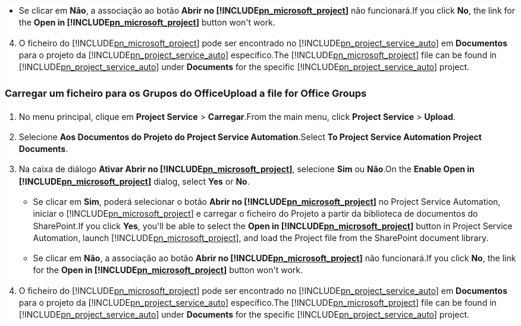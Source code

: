    - <span data-ttu-id="5c31f-181">Se clicar em **Não**, a associação ao botão **Abrir no [!INCLUDE[pn_microsoft_project](../includes/pn-microsoft-project.md)]** não funcionará.</span><span class="sxs-lookup"><span data-stu-id="5c31f-181">If you click **No**, the link for the **Open in [!INCLUDE[pn_microsoft_project](../includes/pn-microsoft-project.md)]** button won't work.</span></span>  

4. <span data-ttu-id="5c31f-182">O ficheiro do [!INCLUDE[pn_microsoft_project](../includes/pn-microsoft-project.md)] pode ser encontrado no [!INCLUDE[pn_project_service_auto](../includes/pn-project-service-auto.md)] em **Documentos** para o projeto da [!INCLUDE[pn_project_service_auto](../includes/pn-project-service-auto.md)] específico.</span><span class="sxs-lookup"><span data-stu-id="5c31f-182">The [!INCLUDE[pn_microsoft_project](../includes/pn-microsoft-project.md)] file can be found in [!INCLUDE[pn_project_service_auto](../includes/pn-project-service-auto.md)] under **Documents** for the specific [!INCLUDE[pn_project_service_auto](../includes/pn-project-service-auto.md)] project.</span></span>  

### <a name="upload-a-file-for-office-groups"></a><span data-ttu-id="5c31f-183">Carregar um ficheiro para os Grupos do Office</span><span class="sxs-lookup"><span data-stu-id="5c31f-183">Upload a file for Office Groups</span></span>  

1. <span data-ttu-id="5c31f-184">No menu principal, clique em **Project Service** > **Carregar**.</span><span class="sxs-lookup"><span data-stu-id="5c31f-184">From the main menu, click **Project Service** > **Upload**.</span></span>  

2. <span data-ttu-id="5c31f-185">Selecione **Aos Documentos do Projeto do Project Service Automation**.</span><span class="sxs-lookup"><span data-stu-id="5c31f-185">Select **To Project Service Automation Project Documents**.</span></span>  

3. <span data-ttu-id="5c31f-186">Na caixa de diálogo **Ativar Abrir no [!INCLUDE[pn_microsoft_project](../includes/pn-microsoft-project.md)]**, selecione **Sim** ou **Não**.</span><span class="sxs-lookup"><span data-stu-id="5c31f-186">On the **Enable Open in [!INCLUDE[pn_microsoft_project](../includes/pn-microsoft-project.md)]** dialog, select **Yes** or **No**.</span></span>  

   - <span data-ttu-id="5c31f-187">Se clicar em **Sim**, poderá selecionar o botão **Abrir no [!INCLUDE[pn_microsoft_project](../includes/pn-microsoft-project.md)]** no Project Service Automation, iniciar o [!INCLUDE[pn_microsoft_project](../includes/pn-microsoft-project.md)] e carregar o ficheiro do Projeto a partir da biblioteca de documentos do SharePoint.</span><span class="sxs-lookup"><span data-stu-id="5c31f-187">If you click **Yes**, you'll be able to select the **Open in [!INCLUDE[pn_microsoft_project](../includes/pn-microsoft-project.md)]** button in Project Service Automation, launch [!INCLUDE[pn_microsoft_project](../includes/pn-microsoft-project.md)], and load the Project file from the SharePoint document library.</span></span>  

   - <span data-ttu-id="5c31f-188">Se clicar em **Não**, a associação ao botão **Abrir no [!INCLUDE[pn_microsoft_project](../includes/pn-microsoft-project.md)]** não funcionará.</span><span class="sxs-lookup"><span data-stu-id="5c31f-188">If you click **No**, the link for the **Open in [!INCLUDE[pn_microsoft_project](../includes/pn-microsoft-project.md)]** button won't work.</span></span>  

4. <span data-ttu-id="5c31f-189">O ficheiro do [!INCLUDE[pn_microsoft_project](../includes/pn-microsoft-project.md)] pode ser encontrado no [!INCLUDE[pn_project_service_auto](../includes/pn-project-service-auto.md)] em **Documentos** para o projeto da [!INCLUDE[pn_project_service_auto](../includes/pn-project-service-auto.md)] específico.</span><span class="sxs-lookup"><span data-stu-id="5c31f-189">The [!INCLUDE[pn_microsoft_project](../includes/pn-microsoft-project.md)] file can be found in [!INCLUDE[pn_project_service_auto](../includes/pn-project-service-auto.md)] under **Documents** for the specific [!INCLUDE[pn_project_service_auto](../includes/pn-project-service-auto.md)] project.</span></span>  
